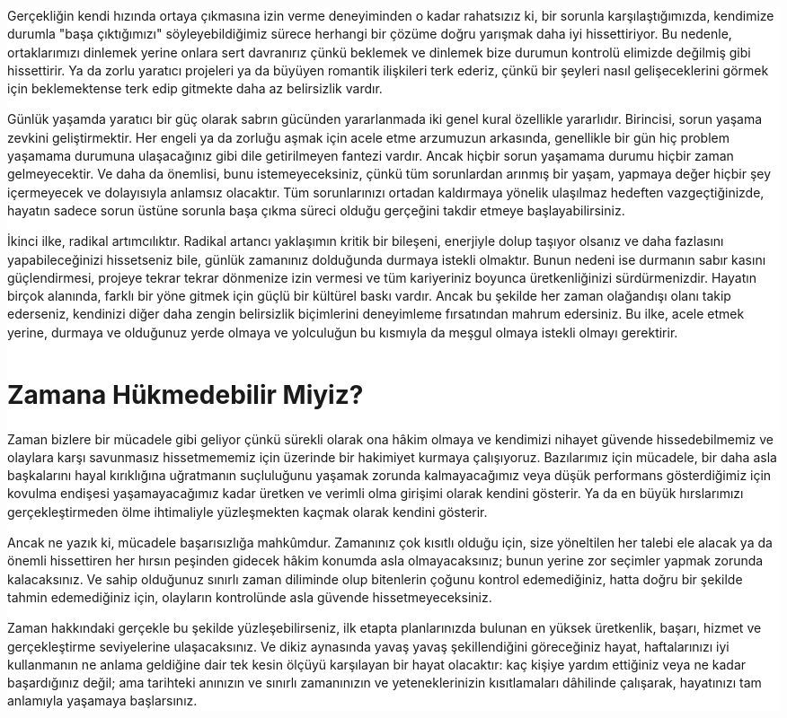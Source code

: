 Gerçekliğin kendi hızında ortaya çıkmasına izin verme deneyiminden o kadar rahatsızız ki, bir sorunla karşılaştığımızda, kendimize durumla "başa çıktığımızı" söyleyebildiğimiz sürece herhangi bir çözüme doğru yarışmak daha iyi hissettiriyor.
Bu nedenle, ortaklarımızı dinlemek yerine onlara sert davranırız çünkü beklemek ve dinlemek bize durumun kontrolü elimizde değilmiş gibi hissettirir.
Ya da zorlu yaratıcı projeleri ya da büyüyen romantik ilişkileri terk ederiz, çünkü bir şeyleri nasıl gelişeceklerini görmek için beklemektense terk edip gitmekte daha az belirsizlik vardır.

Günlük yaşamda yaratıcı bir güç olarak sabrın gücünden yararlanmada iki genel kural özellikle yararlıdır.
Birincisi, sorun yaşama zevkini geliştirmektir.
Her engeli ya da zorluğu aşmak için acele etme arzumuzun arkasında, genellikle bir gün hiç problem yaşamama durumuna ulaşacağınız gibi dile getirilmeyen fantezi vardır.
Ancak hiçbir sorun yaşamama durumu hiçbir zaman gelmeyecektir.
Ve daha da önemlisi, bunu istemeyeceksiniz, çünkü tüm sorunlardan arınmış bir yaşam, yapmaya değer hiçbir şey içermeyecek ve dolayısıyla anlamsız olacaktır.
Tüm  sorunlarınızı ortadan kaldırmaya yönelik ulaşılmaz hedeften vazgeçtiğinizde, hayatın sadece sorun üstüne sorunla başa çıkma süreci olduğu gerçeğini takdir etmeye başlayabilirsiniz.

İkinci ilke, radikal artımcılıktır.
Radikal artancı yaklaşımın kritik bir bileşeni, enerjiyle dolup taşıyor olsanız ve daha fazlasını yapabileceğinizi hissetseniz bile, günlük zamanınız dolduğunda durmaya istekli olmaktır.
Bunun nedeni ise durmanın sabır kasını güçlendirmesi, projeye tekrar tekrar dönmenize izin vermesi ve tüm kariyeriniz boyunca üretkenliğinizi sürdürmenizdir.
Hayatın birçok alanında, farklı bir yöne gitmek için güçlü bir kültürel baskı vardır.
Ancak bu şekilde her zaman olağandışı olanı takip ederseniz, kendinizi diğer daha zengin belirsizlik biçimlerini deneyimleme fırsatından mahrum edersiniz.
Bu ilke, acele etmek yerine, durmaya ve olduğunuz yerde olmaya ve yolculuğun bu kısmıyla da meşgul olmaya istekli olmayı gerektirir.

# Zamana Hükmedebilir Miyiz?
Zaman bizlere bir mücadele gibi geliyor çünkü sürekli olarak ona hâkim olmaya ve kendimizi nihayet güvende hissedebilmemiz ve olaylara karşı savunmasız hissetmememiz için üzerinde bir hakimiyet kurmaya çalışıyoruz.
Bazılarımız için mücadele, bir daha asla başkalarını hayal kırıklığına uğratmanın suçluluğunu yaşamak zorunda kalmayacağımız veya düşük performans gösterdiğimiz için kovulma endişesi yaşamayacağımız kadar üretken ve verimli olma girişimi olarak kendini gösterir.
Ya da en büyük hırslarımızı gerçekleştirmeden ölme ihtimaliyle yüzleşmekten kaçmak olarak kendini gösterir.

Ancak ne yazık ki, mücadele başarısızlığa mahkûmdur.
Zamanınız çok kısıtlı olduğu için, size yöneltilen her talebi ele alacak ya da önemli hissettiren her hırsın peşinden gidecek hâkim konumda asla olmayacaksınız; bunun yerine zor seçimler yapmak zorunda kalacaksınız.
Ve sahip olduğunuz sınırlı zaman diliminde olup bitenlerin çoğunu kontrol edemediğiniz, hatta doğru bir şekilde tahmin edemediğiniz için, olayların kontrolünde asla güvende hissetmeyeceksiniz.

Zaman hakkındaki gerçekle bu şekilde yüzleşebilirseniz, ilk etapta planlarınızda bulunan en yüksek üretkenlik, başarı, hizmet ve gerçekleştirme seviyelerine ulaşacaksınız.
Ve dikiz aynasında yavaş yavaş şekillendiğini göreceğiniz hayat, haftalarınızı iyi kullanmanın ne anlama geldiğine dair tek kesin ölçüyü karşılayan bir hayat olacaktır: kaç kişiye yardım ettiğiniz veya ne kadar başardığınız değil; ama tarihteki anınızın ve sınırlı zamanınızın ve yeteneklerinizin kısıtlamaları dâhilinde çalışarak, hayatınızı tam anlamıyla yaşamaya başlarsınız.
